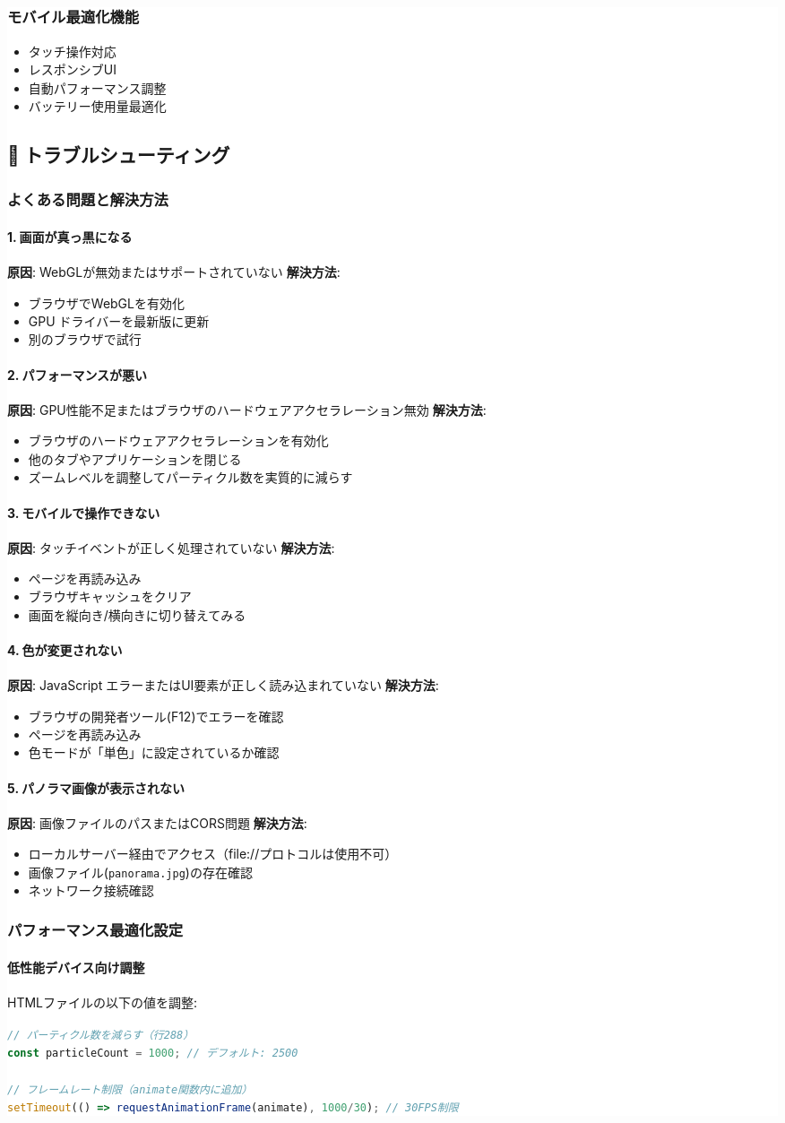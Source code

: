 ### モバイル最適化機能
- タッチ操作対応
- レスポンシブUI
- 自動パフォーマンス調整
- バッテリー使用量最適化

## 🐛 トラブルシューティング

### よくある問題と解決方法

#### 1. 画面が真っ黒になる
**原因**: WebGLが無効またはサポートされていない
**解決方法**:
- ブラウザでWebGLを有効化
- GPU ドライバーを最新版に更新
- 別のブラウザで試行

#### 2. パフォーマンスが悪い
**原因**: GPU性能不足またはブラウザのハードウェアアクセラレーション無効
**解決方法**:
- ブラウザのハードウェアアクセラレーションを有効化
- 他のタブやアプリケーションを閉じる
- ズームレベルを調整してパーティクル数を実質的に減らす

#### 3. モバイルで操作できない
**原因**: タッチイベントが正しく処理されていない
**解決方法**:
- ページを再読み込み
- ブラウザキャッシュをクリア
- 画面を縦向き/横向きに切り替えてみる

#### 4. 色が変更されない
**原因**: JavaScript エラーまたはUI要素が正しく読み込まれていない
**解決方法**:
- ブラウザの開発者ツール(F12)でエラーを確認
- ページを再読み込み
- 色モードが「単色」に設定されているか確認

#### 5. パノラマ画像が表示されない
**原因**: 画像ファイルのパスまたはCORS問題
**解決方法**:
- ローカルサーバー経由でアクセス（file://プロトコルは使用不可）
- 画像ファイル(`panorama.jpg`)の存在確認
- ネットワーク接続確認

### パフォーマンス最適化設定

#### 低性能デバイス向け調整
HTMLファイルの以下の値を調整:
```javascript
// パーティクル数を減らす（行288）
const particleCount = 1000; // デフォルト: 2500

// フレームレート制限（animate関数内に追加）
setTimeout(() => requestAnimationFrame(animate), 1000/30); // 30FPS制限
```
